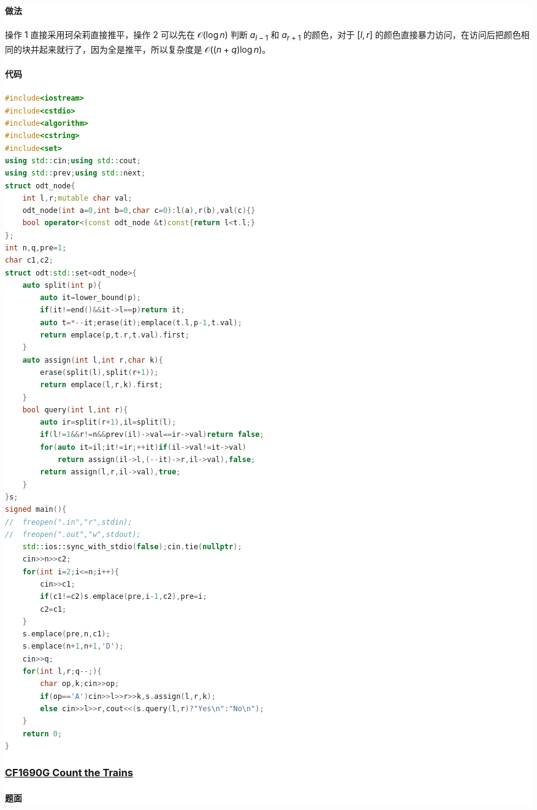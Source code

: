 #### 做法
操作 $1$ 直接采用珂朵莉直接推平，操作 $2$ 可以先在 $\mathcal O(\log n)$ 判断 $a_{l-1}$ 和 $a_{r+1}$ 的颜色，对于 $[l,r]$ 的颜色直接暴力访问，在访问后把颜色相同的块并起来就行了，因为全是推平，所以复杂度是 $\mathcal O((n+q)\log n)$。
#### 代码
```cpp
#include<iostream>
#include<cstdio>
#include<algorithm>
#include<cstring>
#include<set>
using std::cin;using std::cout;
using std::prev;using std::next;
struct odt_node{
	int l,r;mutable char val;
	odt_node(int a=0,int b=0,char c=0):l(a),r(b),val(c){}
	bool operator<(const odt_node &t)const{return l<t.l;}
};
int n,q,pre=1;
char c1,c2;
struct odt:std::set<odt_node>{
	auto split(int p){
		auto it=lower_bound(p);
		if(it!=end()&&it->l==p)return it;
		auto t=*--it;erase(it);emplace(t.l,p-1,t.val);
		return emplace(p,t.r,t.val).first; 
	}
	auto assign(int l,int r,char k){
		erase(split(l),split(r+1));
		return emplace(l,r,k).first;
	}
	bool query(int l,int r){
		auto ir=split(r+1),il=split(l);
		if(l!=1&&r!=n&&prev(il)->val==ir->val)return false;
		for(auto it=il;it!=ir;++it)if(il->val!=it->val)
			return assign(il->l,(--it)->r,il->val),false;
		return assign(l,r,il->val),true;
	}
}s;
signed main(){
//	freopen(".in","r",stdin);
//	freopen(".out","w",stdout);
	std::ios::sync_with_stdio(false);cin.tie(nullptr);
	cin>>n>>c2;
	for(int i=2;i<=n;i++){
		cin>>c1;
		if(c1!=c2)s.emplace(pre,i-1,c2),pre=i;
		c2=c1;
	}
	s.emplace(pre,n,c1);
	s.emplace(n+1,n+1,'D');
	cin>>q;
	for(int l,r;q--;){
		char op,k;cin>>op;
		if(op=='A')cin>>l>>r>>k,s.assign(l,r,k);
		else cin>>l>>r,cout<<(s.query(l,r)?"Yes\n":"No\n");
	}
	return 0;
}
```
### [CF1690G Count the Trains](https://codeforces.com/problemset/problem/1690/G)
#### 题面